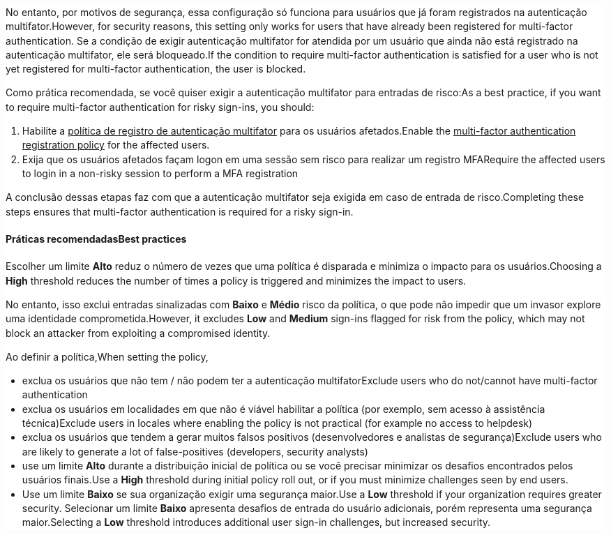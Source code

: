 <span data-ttu-id="3b5f6-200">No entanto, por motivos de segurança, essa configuração só funciona para usuários que já foram registrados na autenticação multifator.</span><span class="sxs-lookup"><span data-stu-id="3b5f6-200">However, for security reasons, this setting only works for users that have already been registered for multi-factor authentication.</span></span> <span data-ttu-id="3b5f6-201">Se a condição de exigir autenticação multifator for atendida por um usuário que ainda não está registrado na autenticação multifator, ele será bloqueado.</span><span class="sxs-lookup"><span data-stu-id="3b5f6-201">If the condition to require multi-factor authentication is satisfied for a user who is not yet registered for multi-factor authentication, the user is blocked.</span></span>

<span data-ttu-id="3b5f6-202">Como prática recomendada, se você quiser exigir a autenticação multifator para entradas de risco:</span><span class="sxs-lookup"><span data-stu-id="3b5f6-202">As a best practice, if you want to require multi-factor authentication for risky sign-ins, you should:</span></span>

1. <span data-ttu-id="3b5f6-203">Habilite a [política de registro de autenticação multifator](#multi-factor-authentication-registration-policy) para os usuários afetados.</span><span class="sxs-lookup"><span data-stu-id="3b5f6-203">Enable the [multi-factor authentication registration policy](#multi-factor-authentication-registration-policy) for the affected users.</span></span>
2. <span data-ttu-id="3b5f6-204">Exija que os usuários afetados façam logon em uma sessão sem risco para realizar um registro MFA</span><span class="sxs-lookup"><span data-stu-id="3b5f6-204">Require the affected users to login in a non-risky session to perform a MFA registration</span></span>

<span data-ttu-id="3b5f6-205">A conclusão dessas etapas faz com que a autenticação multifator seja exigida em caso de entrada de risco.</span><span class="sxs-lookup"><span data-stu-id="3b5f6-205">Completing these steps ensures that multi-factor authentication is required for a risky sign-in.</span></span>

#### <a name="best-practices"></a><span data-ttu-id="3b5f6-206">Práticas recomendadas</span><span class="sxs-lookup"><span data-stu-id="3b5f6-206">Best practices</span></span>
<span data-ttu-id="3b5f6-207">Escolher um limite **Alto** reduz o número de vezes que uma política é disparada e minimiza o impacto para os usuários.</span><span class="sxs-lookup"><span data-stu-id="3b5f6-207">Choosing a **High** threshold reduces the number of times a policy is triggered and minimizes the impact to users.</span></span>  

<span data-ttu-id="3b5f6-208">No entanto, isso exclui entradas sinalizadas com **Baixo** e **Médio** risco da política, o que pode não impedir que um invasor explore uma identidade comprometida.</span><span class="sxs-lookup"><span data-stu-id="3b5f6-208">However, it excludes **Low** and **Medium** sign-ins flagged for risk from the policy, which may not block an attacker from exploiting a compromised identity.</span></span>

<span data-ttu-id="3b5f6-209">Ao definir a política,</span><span class="sxs-lookup"><span data-stu-id="3b5f6-209">When setting the policy,</span></span>

* <span data-ttu-id="3b5f6-210">exclua os usuários que não tem / não podem ter a autenticação multifator</span><span class="sxs-lookup"><span data-stu-id="3b5f6-210">Exclude users who do not/cannot have multi-factor authentication</span></span>
* <span data-ttu-id="3b5f6-211">exclua os usuários em localidades em que não é viável habilitar a política (por exemplo, sem acesso à assistência técnica)</span><span class="sxs-lookup"><span data-stu-id="3b5f6-211">Exclude users in locales where enabling the policy is not practical (for example no access to helpdesk)</span></span>
* <span data-ttu-id="3b5f6-212">exclua os usuários que tendem a gerar muitos falsos positivos (desenvolvedores e analistas de segurança)</span><span class="sxs-lookup"><span data-stu-id="3b5f6-212">Exclude users who are likely to generate a lot of false-positives (developers, security analysts)</span></span>
* <span data-ttu-id="3b5f6-213">use um limite **Alto** durante a distribuição inicial de política ou se você precisar minimizar os desafios encontrados pelos usuários finais.</span><span class="sxs-lookup"><span data-stu-id="3b5f6-213">Use a **High** threshold during initial policy roll out, or if you must minimize challenges seen by end users.</span></span>
* <span data-ttu-id="3b5f6-214">Use um limite **Baixo** se sua organização exigir uma segurança maior.</span><span class="sxs-lookup"><span data-stu-id="3b5f6-214">Use a **Low**  threshold if your organization requires greater security.</span></span> <span data-ttu-id="3b5f6-215">Selecionar um limite **Baixo** apresenta desafios de entrada do usuário adicionais, porém representa uma segurança maior.</span><span class="sxs-lookup"><span data-stu-id="3b5f6-215">Selecting a **Low** threshold introduces additional user sign-in challenges, but increased security.</span></span>
